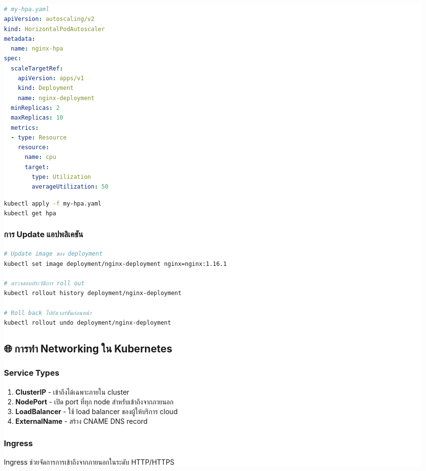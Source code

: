 ```yaml
# my-hpa.yaml
apiVersion: autoscaling/v2
kind: HorizontalPodAutoscaler
metadata:
  name: nginx-hpa
spec:
  scaleTargetRef:
    apiVersion: apps/v1
    kind: Deployment
    name: nginx-deployment
  minReplicas: 2
  maxReplicas: 10
  metrics:
  - type: Resource
    resource:
      name: cpu
      target:
        type: Utilization
        averageUtilization: 50
```

```bash
kubectl apply -f my-hpa.yaml
kubectl get hpa
```

### การ Update แอปพลิเคชัน

```bash
# Update image ของ deployment
kubectl set image deployment/nginx-deployment nginx=nginx:1.16.1

# ตรวจสอบประวัติการ roll out
kubectl rollout history deployment/nginx-deployment

# Roll back ไปยังเวอร์ชันก่อนหน้า
kubectl rollout undo deployment/nginx-deployment
```

## 🌐 การทำ Networking ใน Kubernetes

### Service Types

1. **ClusterIP** - เข้าถึงได้เฉพาะภายใน cluster
2. **NodePort** - เปิด port ที่ทุก node สำหรับเข้าถึงจากภายนอก
3. **LoadBalancer** - ใช้ load balancer ของผู้ให้บริการ cloud
4. **ExternalName** - สร้าง CNAME DNS record

### Ingress

Ingress ช่วยจัดการการเข้าถึงจากภายนอกในระดับ HTTP/HTTPS
